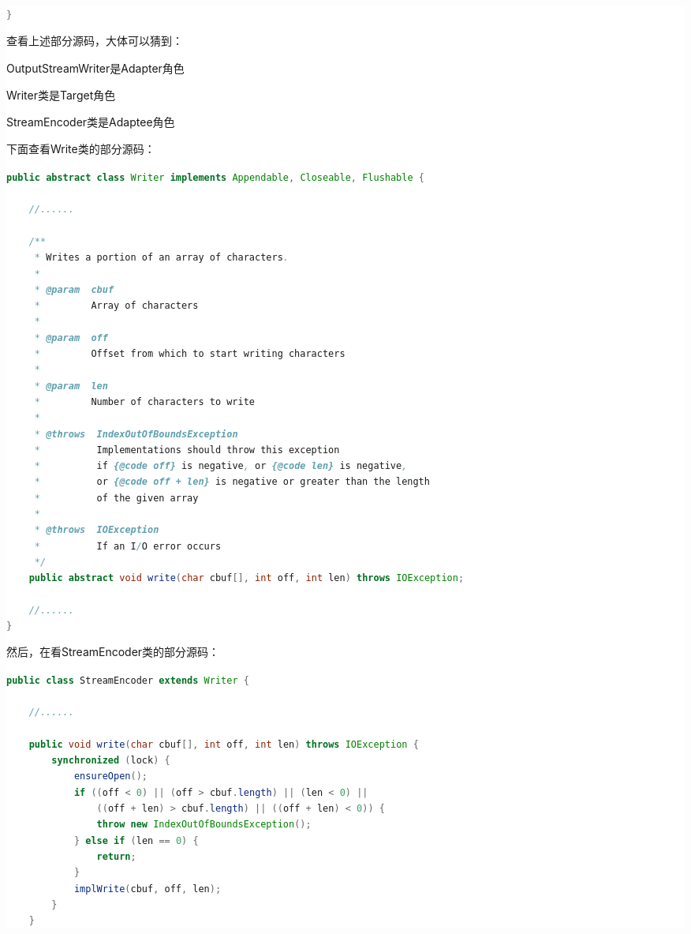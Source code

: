 ```java
}
```



查看上述部分源码，大体可以猜到：

OutputStreamWriter是Adapter角色

Writer类是Target角色

StreamEncoder类是Adaptee角色



下面查看Write类的部分源码：

```java
public abstract class Writer implements Appendable, Closeable, Flushable {
    
    //......
    
    /**
     * Writes a portion of an array of characters.
     *
     * @param  cbuf
     *         Array of characters
     *
     * @param  off
     *         Offset from which to start writing characters
     *
     * @param  len
     *         Number of characters to write
     *
     * @throws  IndexOutOfBoundsException
     *          Implementations should throw this exception
     *          if {@code off} is negative, or {@code len} is negative,
     *          or {@code off + len} is negative or greater than the length
     *          of the given array
     *
     * @throws  IOException
     *          If an I/O error occurs
     */
    public abstract void write(char cbuf[], int off, int len) throws IOException;
    
    //......
}
```



然后，在看StreamEncoder类的部分源码：

```java
public class StreamEncoder extends Writer {
    
    //......
    
    public void write(char cbuf[], int off, int len) throws IOException {
        synchronized (lock) {
            ensureOpen();
            if ((off < 0) || (off > cbuf.length) || (len < 0) ||
                ((off + len) > cbuf.length) || ((off + len) < 0)) {
                throw new IndexOutOfBoundsException();
            } else if (len == 0) {
                return;
            }
            implWrite(cbuf, off, len);
        }
    }
```